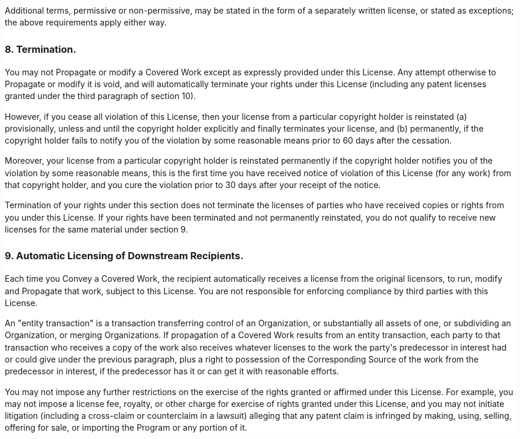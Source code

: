 Additional terms, permissive or non-permissive, may be stated in the form 
of a separately written license, or stated as exceptions; the above 
requirements apply either way.

### 8. Termination.

You may not Propagate or modify a Covered Work except as expressly 
provided under this License. Any attempt otherwise to Propagate or modify 
it is void, and will automatically terminate your rights under this 
License (including any patent licenses granted under the third paragraph 
of section 10).

However, if you cease all violation of this License, then your license 
from a particular copyright holder is reinstated (a) provisionally, unless 
and until the copyright holder explicitly and finally terminates your 
license, and (b) permanently, if the copyright holder fails to notify you 
of the violation by some reasonable means prior to 60 days after the 
cessation.

Moreover, your license from a particular copyright holder is reinstated 
permanently if the copyright holder notifies you of the violation by some 
reasonable means, this is the first time you have received notice of 
violation of this License (for any work) from that copyright holder, and 
you cure the violation prior to 30 days after your receipt of the notice.

Termination of your rights under this section does not terminate the 
licenses of parties who have received copies or rights from you under this 
License. If your rights have been terminated and not permanently 
reinstated, you do not qualify to receive new licenses for the same 
material under section 9.

### 9. Automatic Licensing of Downstream Recipients.

Each time you Convey a Covered Work, the recipient automatically receives 
a license from the original licensors, to run, modify and Propagate that 
work, subject to this License. You are not responsible for enforcing 
compliance by third parties with this License.

An "entity transaction" is a transaction transferring control of an 
Organization, or substantially all assets of one, or subdividing an 
Organization, or merging Organizations. If propagation of a Covered Work 
results from an entity transaction, each party to that transaction who 
receives a copy of the work also receives whatever licenses to the work 
the party's predecessor in interest had or could give under the previous 
paragraph, plus a right to possession of the Corresponding Source of the 
work from the predecessor in interest, if the predecessor has it or can 
get it with reasonable efforts.

You may not impose any further restrictions on the exercise of the rights 
granted or affirmed under this License. For example, you may not impose a 
license fee, royalty, or other charge for exercise of rights granted under 
this License, and you may not initiate litigation (including a cross-claim 
or counterclaim in a lawsuit) alleging that any patent claim is infringed 
by making, using, selling, offering for sale, or importing the Program or 
any portion of it.
